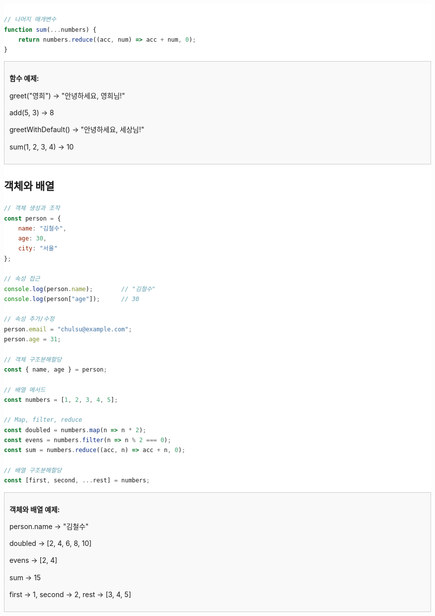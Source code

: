 ```javascript

// 나머지 매개변수
function sum(...numbers) {
    return numbers.reduce((acc, num) => acc + num, 0);
}
```

<div style="border: 1px solid #ccc; padding: 10px; margin: 10px 0; background-color: #f9f9f9;">
<p><strong>함수 예제:</strong></p>
<p>greet("영희") → "안녕하세요, 영희님!"</p>
<p>add(5, 3) → 8</p>
<p>greetWithDefault() → "안녕하세요, 세상님!"</p>
<p>sum(1, 2, 3, 4) → 10</p>
</div>

## 객체와 배열

```javascript
// 객체 생성과 조작
const person = {
    name: "김철수",
    age: 30,
    city: "서울"
};

// 속성 접근
console.log(person.name);        // "김철수"
console.log(person["age"]);      // 30

// 속성 추가/수정
person.email = "chulsu@example.com";
person.age = 31;

// 객체 구조분해할당
const { name, age } = person;

// 배열 메서드
const numbers = [1, 2, 3, 4, 5];

// Map, filter, reduce
const doubled = numbers.map(n => n * 2);
const evens = numbers.filter(n => n % 2 === 0);
const sum = numbers.reduce((acc, n) => acc + n, 0);

// 배열 구조분해할당
const [first, second, ...rest] = numbers;
```

<div style="border: 1px solid #ccc; padding: 10px; margin: 10px 0; background-color: #f9f9f9;">
<p><strong>객체와 배열 예제:</strong></p>
<p>person.name → "김철수"</p>
<p>doubled → [2, 4, 6, 8, 10]</p>
<p>evens → [2, 4]</p>
<p>sum → 15</p>
<p>first → 1, second → 2, rest → [3, 4, 5]</p>
</div>
